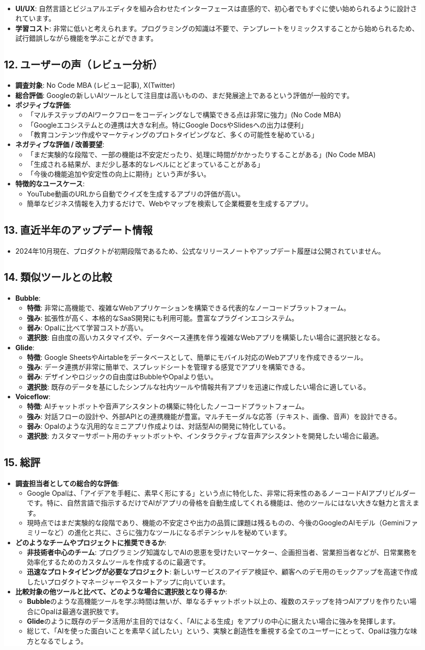 * **UI/UX**: 自然言語とビジュアルエディタを組み合わせたインターフェースは直感的で、初心者でもすぐに使い始められるように設計されています。
* **学習コスト**: 非常に低いと考えられます。プログラミングの知識は不要で、テンプレートをリミックスすることから始められるため、試行錯誤しながら機能を学ぶことができます。

## **12. ユーザーの声（レビュー分析）**

* **調査対象**: No Code MBA (レビュー記事), X(Twitter)
* **総合評価**: Googleの新しいAIツールとして注目度は高いものの、まだ発展途上であるという評価が一般的です。
* **ポジティブな評価**:
  * 「マルチステップのAIワークフローをコーディングなしで構築できる点は非常に強力」(No Code MBA)
  * 「Googleエコシステムとの連携は大きな利点。特にGoogle DocsやSlidesへの出力は便利」
  * 「教育コンテンツ作成やマーケティングのプロトタイピングなど、多くの可能性を秘めている」
* **ネガティブな評価 / 改善要望**:
  * 「まだ実験的な段階で、一部の機能は不安定だったり、処理に時間がかかったりすることがある」(No Code MBA)
  * 「生成される結果が、まだ少し基本的なレベルにとどまっていることがある」
  * 「今後の機能追加や安定性の向上に期待」という声が多い。
* **特徴的なユースケース**:
  * YouTube動画のURLから自動でクイズを生成するアプリの評価が高い。
  * 簡単なビジネス情報を入力するだけで、Webやマップを検索して企業概要を生成するアプリ。

## **13. 直近半年のアップデート情報**

* 2024年10月現在、プロダクトが初期段階であるため、公式なリリースノートやアップデート履歴は公開されていません。

## **14. 類似ツールとの比較**

* **Bubble**:
  * **特徴**: 非常に高機能で、複雑なWebアプリケーションを構築できる代表的なノーコードプラットフォーム。
  * **強み**: 拡張性が高く、本格的なSaaS開発にも利用可能。豊富なプラグインエコシステム。
  * **弱み**: Opalに比べて学習コストが高い。
  * **選択肢**: 自由度の高いカスタマイズや、データベース連携を伴う複雑なWebアプリを構築したい場合に選択肢となる。
* **Glide**:
  * **特徴**: Google SheetsやAirtableをデータベースとして、簡単にモバイル対応のWebアプリを作成できるツール。
  * **強み**: データ連携が非常に簡単で、スプレッドシートを管理する感覚でアプリを構築できる。
  * **弱み**: デザインやロジックの自由度はBubbleやOpalより低い。
  * **選択肢**: 既存のデータを基にしたシンプルな社内ツールや情報共有アプリを迅速に作成したい場合に適している。
* **Voiceflow**:
  * **特徴**: AIチャットボットや音声アシスタントの構築に特化したノーコードプラットフォーム。
  * **強み**: 対話フローの設計や、外部APIとの連携機能が豊富。マルチモーダルな応答（テキスト、画像、音声）を設計できる。
  * **弱み**: Opalのような汎用的なミニアプリ作成よりは、対話型AIの開発に特化している。
  * **選択肢**: カスタマーサポート用のチャットボットや、インタラクティブな音声アシスタントを開発したい場合に最適。

## **15. 総評**

* **調査担当者としての総合的な評価**:
  * Google Opalは、「アイデアを手軽に、素早く形にする」という点に特化した、非常に将来性のあるノーコードAIアプリビルダーです。特に、自然言語で指示するだけでAIがアプリの骨格を自動生成してくれる機能は、他のツールにはない大きな魅力と言えます。
  * 現時点ではまだ実験的な段階であり、機能の不安定さや出力の品質に課題は残るものの、今後のGoogleのAIモデル（Geminiファミリーなど）の進化と共に、さらに強力なツールになるポテンシャルを秘めています。
* **どのようなチームやプロジェクトに推奨できるか**:
  * **非技術者中心のチーム**: プログラミング知識なしでAIの恩恵を受けたいマーケター、企画担当者、営業担当者などが、日常業務を効率化するためのカスタムツールを作成するのに最適です。
  * **迅速なプロトタイピングが必要なプロジェクト**: 新しいサービスのアイデア検証や、顧客へのデモ用のモックアップを高速で作成したいプロダクトマネージャーやスタートアップに向いています。
* **比較対象の他ツールと比べて、どのような場合に選択肢となり得るか**:
  * **Bubble**のような高機能ツールを学ぶ時間は無いが、単なるチャットボット以上の、複数のステップを持つAIアプリを作りたい場合にOpalは最適な選択肢です。
  * **Glide**のように既存のデータ活用が主目的ではなく、「AIによる生成」をアプリの中心に据えたい場合に強みを発揮します。
  * 総じて、「AIを使った面白いことを素早く試したい」という、実験と創造性を重視する全てのユーザーにとって、Opalは強力な味方となるでしょう。
